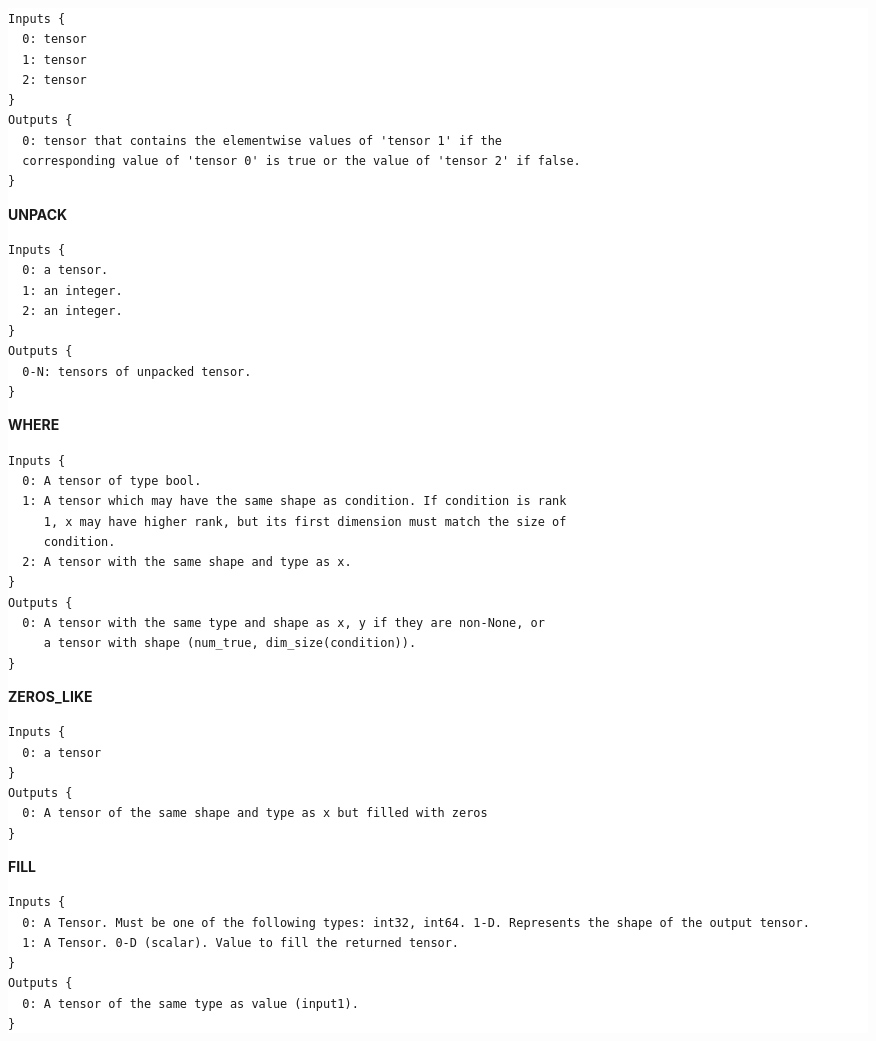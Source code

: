 ```
Inputs {
  0: tensor
  1: tensor
  2: tensor
}
Outputs {
  0: tensor that contains the elementwise values of 'tensor 1' if the
  corresponding value of 'tensor 0' is true or the value of 'tensor 2' if false.
}
```

**UNPACK**

```
Inputs {
  0: a tensor.
  1: an integer.
  2: an integer.
}
Outputs {
  0-N: tensors of unpacked tensor.
}
```

**WHERE**

```
Inputs {
  0: A tensor of type bool.
  1: A tensor which may have the same shape as condition. If condition is rank
     1, x may have higher rank, but its first dimension must match the size of
     condition.
  2: A tensor with the same shape and type as x.
}
Outputs {
  0: A tensor with the same type and shape as x, y if they are non-None, or
     a tensor with shape (num_true, dim_size(condition)).
}
```

**ZEROS_LIKE**

```
Inputs {
  0: a tensor
}
Outputs {
  0: A tensor of the same shape and type as x but filled with zeros
}
```

**FILL**

```
Inputs {
  0: A Tensor. Must be one of the following types: int32, int64. 1-D. Represents the shape of the output tensor.
  1: A Tensor. 0-D (scalar). Value to fill the returned tensor.
}
Outputs {
  0: A tensor of the same type as value (input1).
}
```
